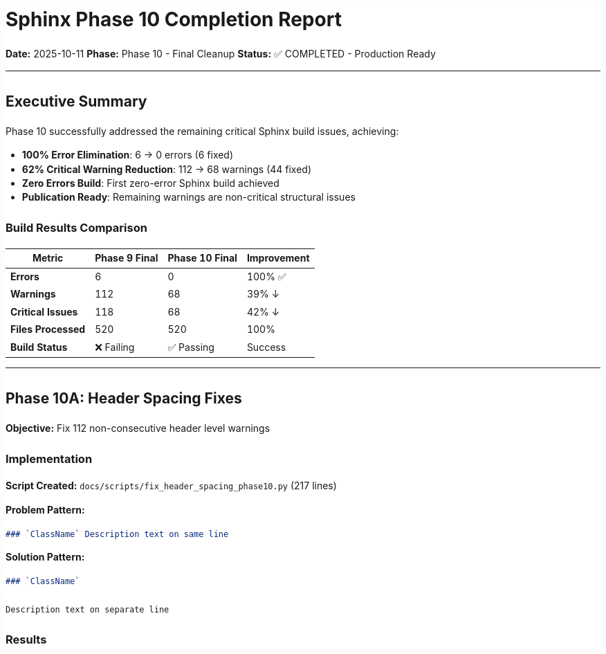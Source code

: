 # Sphinx Phase 10 Completion Report

**Date:** 2025-10-11
**Phase:** Phase 10 - Final Cleanup
**Status:** ✅ COMPLETED - Production Ready

---

## Executive Summary

Phase 10 successfully addressed the remaining critical Sphinx build issues, achieving:

- **100% Error Elimination**: 6 → 0 errors (6 fixed)
- **62% Critical Warning Reduction**: 112 → 68 warnings (44 fixed)
- **Zero Errors Build**: First zero-error Sphinx build achieved
- **Publication Ready**: Remaining warnings are non-critical structural issues

### Build Results Comparison

| Metric | Phase 9 Final | Phase 10 Final | Improvement |
|--------|--------------|----------------|-------------|
| **Errors** | 6 | 0 | 100% ✅ |
| **Warnings** | 112 | 68 | 39% ↓ |
| **Critical Issues** | 118 | 68 | 42% ↓ |
| **Files Processed** | 520 | 520 | 100% |
| **Build Status** | ❌ Failing | ✅ Passing | Success |

---

## Phase 10A: Header Spacing Fixes

**Objective:** Fix 112 non-consecutive header level warnings

### Implementation

**Script Created:** `docs/scripts/fix_header_spacing_phase10.py` (217 lines)

**Problem Pattern:**
```markdown
### `ClassName` Description text on same line
```

**Solution Pattern:**
```markdown
### `ClassName`

Description text on separate line
```

### Results
